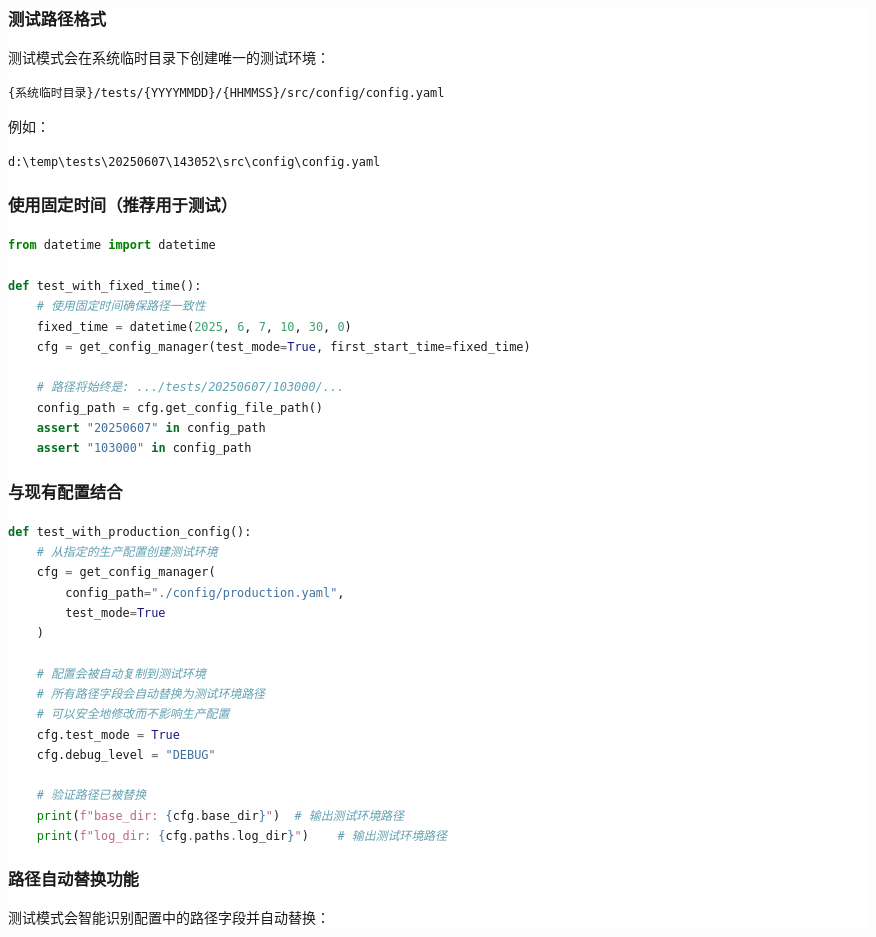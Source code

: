 ### 测试路径格式

测试模式会在系统临时目录下创建唯一的测试环境：

```
{系统临时目录}/tests/{YYYYMMDD}/{HHMMSS}/src/config/config.yaml
```

例如：
```
d:\temp\tests\20250607\143052\src\config\config.yaml
```

### 使用固定时间（推荐用于测试）

```python
from datetime import datetime

def test_with_fixed_time():
    # 使用固定时间确保路径一致性
    fixed_time = datetime(2025, 6, 7, 10, 30, 0)
    cfg = get_config_manager(test_mode=True, first_start_time=fixed_time)
    
    # 路径将始终是: .../tests/20250607/103000/...
    config_path = cfg.get_config_file_path()
    assert "20250607" in config_path
    assert "103000" in config_path
```

### 与现有配置结合

```python
def test_with_production_config():
    # 从指定的生产配置创建测试环境
    cfg = get_config_manager(
        config_path="./config/production.yaml",
        test_mode=True
    )
    
    # 配置会被自动复制到测试环境
    # 所有路径字段会自动替换为测试环境路径
    # 可以安全地修改而不影响生产配置
    cfg.test_mode = True
    cfg.debug_level = "DEBUG"
    
    # 验证路径已被替换
    print(f"base_dir: {cfg.base_dir}")  # 输出测试环境路径
    print(f"log_dir: {cfg.paths.log_dir}")    # 输出测试环境路径
```

### 路径自动替换功能

测试模式会智能识别配置中的路径字段并自动替换：
